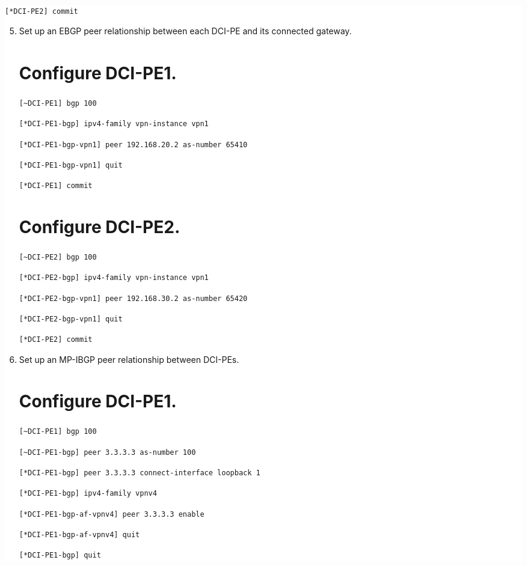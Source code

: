    ```
   ```
   ```
   [*DCI-PE2] commit
   ```
5. Set up an EBGP peer relationship between each DCI-PE and its connected gateway.
   
   
   
   # Configure DCI-PE1.
   
   ```
   [~DCI-PE1] bgp 100
   ```
   ```
   [*DCI-PE1-bgp] ipv4-family vpn-instance vpn1
   ```
   ```
   [*DCI-PE1-bgp-vpn1] peer 192.168.20.2 as-number 65410
   ```
   ```
   [*DCI-PE1-bgp-vpn1] quit
   ```
   ```
   [*DCI-PE1] commit
   ```
   
   # Configure DCI-PE2.
   
   ```
   [~DCI-PE2] bgp 100
   ```
   ```
   [*DCI-PE2-bgp] ipv4-family vpn-instance vpn1
   ```
   ```
   [*DCI-PE2-bgp-vpn1] peer 192.168.30.2 as-number 65420
   ```
   ```
   [*DCI-PE2-bgp-vpn1] quit
   ```
   ```
   [*DCI-PE2] commit
   ```
6. Set up an MP-IBGP peer relationship between DCI-PEs.
   
   
   
   # Configure DCI-PE1.
   
   ```
   [~DCI-PE1] bgp 100
   ```
   ```
   [~DCI-PE1-bgp] peer 3.3.3.3 as-number 100
   ```
   ```
   [*DCI-PE1-bgp] peer 3.3.3.3 connect-interface loopback 1
   ```
   ```
   [*DCI-PE1-bgp] ipv4-family vpnv4
   ```
   ```
   [*DCI-PE1-bgp-af-vpnv4] peer 3.3.3.3 enable
   ```
   ```
   [*DCI-PE1-bgp-af-vpnv4] quit
   ```
   ```
   [*DCI-PE1-bgp] quit
   ```